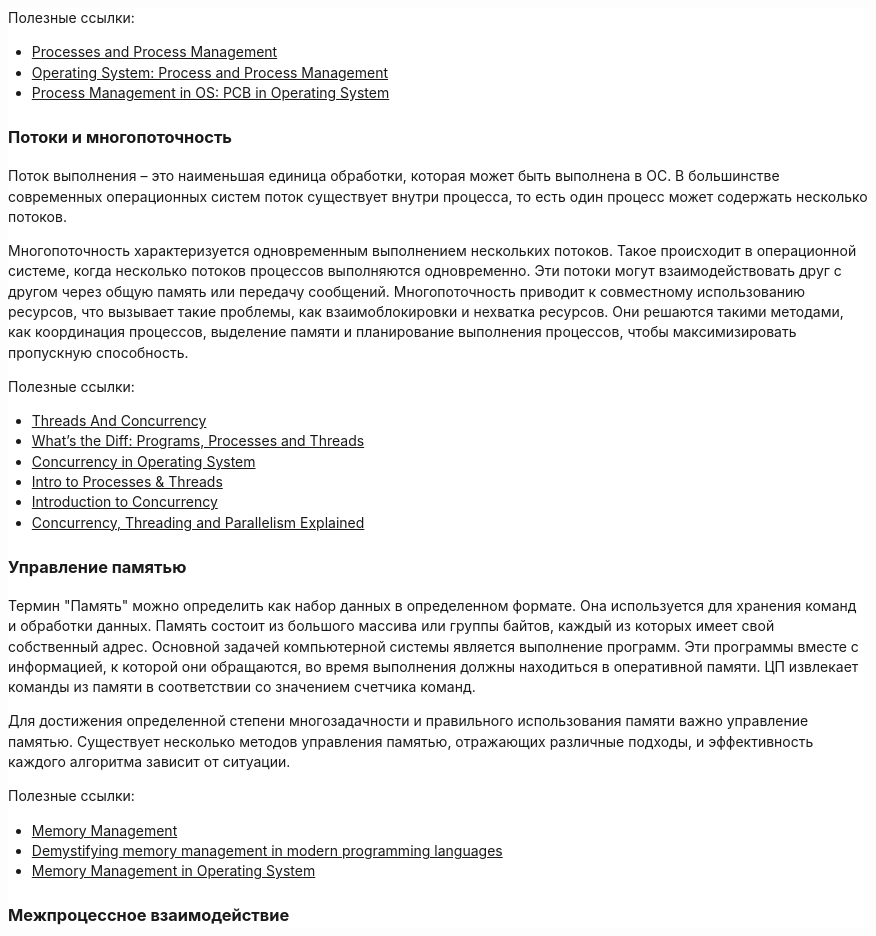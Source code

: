 Полезные ссылки:

* [Processes and Process Management](https://www.omscs-notes.com/operating-systems/processes-and-process-management/)
* [Operating System: Process and Process Management](https://medium.com/@akhandmishra/operating-system-process-and-process-management-108d83e8ce60)
* [Process Management in OS: PCB in Operating System](https://www.guru99.com/process-management-pcb.html)

### Потоки и многопоточность

Поток выполнения – это наименьшая единица обработки, которая может быть выполнена в ОС. В большинстве современных операционных систем поток существует внутри процесса, то есть один процесс может содержать несколько потоков.

Многопоточность характеризуется одновременным выполнением нескольких потоков. Такое происходит в операционной системе, когда несколько потоков процессов выполняются одновременно. Эти потоки могут взаимодействовать друг с другом через общую память или передачу сообщений. Многопоточность приводит к совместному использованию ресурсов, что вызывает такие проблемы, как взаимоблокировки и нехватка ресурсов. Они решаются такими методами, как координация процессов, выделение памяти и планирование выполнения процессов, чтобы максимизировать пропускную способность.

Полезные ссылки:

* [Threads And Concurrency](https://www.omscs-notes.com/operating-systems/threads-and-concurrency/)
* [What’s the Diff: Programs, Processes and Threads](https://www.backblaze.com/blog/whats-the-diff-programs-processes-and-threads/)
* [Concurrency in Operating System](https://www.javatpoint.com/concurrency-in-operating-system)
* [Intro to Processes & Threads](https://www.youtube.com/watch?v=exbKr6fnoUw)
* [Introduction to Concurrency](https://www.youtube.com/watch?v=iKtvNJQoCNw)
* [Concurrency, Threading and Parallelism Explained](https://www.youtube.com/watch?v=olYdb0DdGtM)

### Управление памятью

Термин "Память" можно определить как набор данных в определенном формате. Она используется для хранения команд и обработки данных. Память состоит из большого массива или группы байтов, каждый из которых имеет свой собственный адрес. Основной задачей компьютерной системы является выполнение программ.
Эти программы вместе с информацией, к которой они обращаются, во время выполнения должны находиться в оперативной памяти. ЦП извлекает команды из памяти в соответствии со значением счетчика команд.

Для достижения определенной степени многозадачности и правильного использования памяти важно управление памятью. Существует несколько методов управления памятью, отражающих различные подходы, и эффективность каждого алгоритма зависит от ситуации.

Полезные ссылки:

* [Memory Management](https://www.omscs-notes.com/operating-systems/memory-management/)
* [Demystifying memory management in modern programming languages](https://dev.to/deepu105/demystifying-memory-management-in-modern-programming-languages-ddd)
* [Memory Management in Operating System](https://www.geeksforgeeks.org/memory-management-in-operating-system/)

### Межпроцессное взаимодействие
